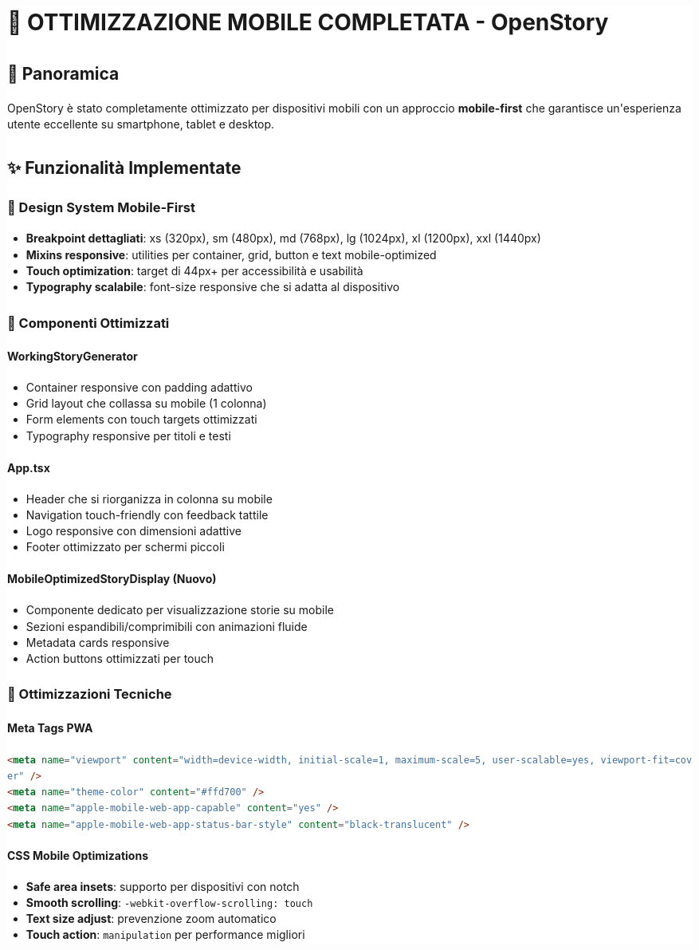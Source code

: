 # 📱 OTTIMIZZAZIONE MOBILE COMPLETATA - OpenStory

## 🎯 Panoramica
OpenStory è stato completamente ottimizzato per dispositivi mobili con un approccio **mobile-first** che garantisce un'esperienza utente eccellente su smartphone, tablet e desktop.

## ✨ Funzionalità Implementate

### 🎨 Design System Mobile-First
- **Breakpoint dettagliati**: xs (320px), sm (480px), md (768px), lg (1024px), xl (1200px), xxl (1440px)
- **Mixins responsive**: utilities per container, grid, button e text mobile-optimized
- **Touch optimization**: target di 44px+ per accessibilità e usabilità
- **Typography scalabile**: font-size responsive che si adatta al dispositivo

### 📱 Componenti Ottimizzati

#### WorkingStoryGenerator
- Container responsive con padding adattivo
- Grid layout che collassa su mobile (1 colonna)
- Form elements con touch targets ottimizzati
- Typography responsive per titoli e testi

#### App.tsx
- Header che si riorganizza in colonna su mobile
- Navigation touch-friendly con feedback tattile
- Logo responsive con dimensioni adattive
- Footer ottimizzato per schermi piccoli

#### MobileOptimizedStoryDisplay (Nuovo)
- Componente dedicato per visualizzazione storie su mobile
- Sezioni espandibili/comprimibili con animazioni fluide
- Metadata cards responsive
- Action buttons ottimizzati per touch

### 🔧 Ottimizzazioni Tecniche

#### Meta Tags PWA
```html
<meta name="viewport" content="width=device-width, initial-scale=1, maximum-scale=5, user-scalable=yes, viewport-fit=cover" />
<meta name="theme-color" content="#ffd700" />
<meta name="apple-mobile-web-app-capable" content="yes" />
<meta name="apple-mobile-web-app-status-bar-style" content="black-translucent" />
```

#### CSS Mobile Optimizations
- **Safe area insets**: supporto per dispositivi con notch
- **Smooth scrolling**: `-webkit-overflow-scrolling: touch`
- **Text size adjust**: prevenzione zoom automatico
- **Touch action**: `manipulation` per performance migliori
